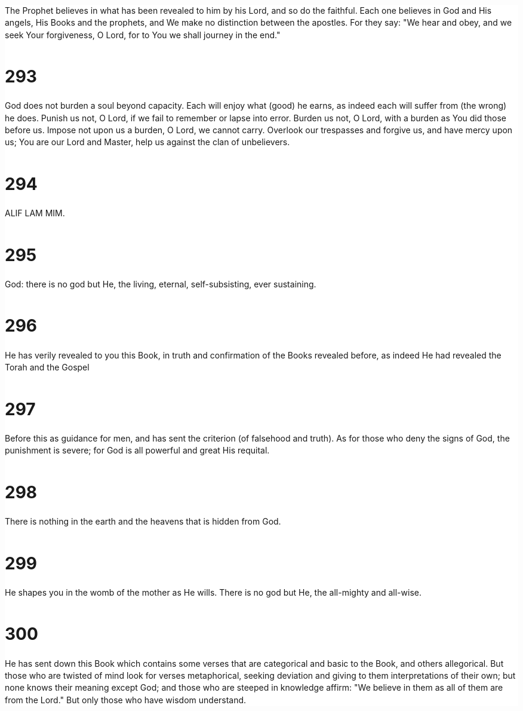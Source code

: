 The Prophet believes in what has been revealed to him by his Lord, and so do the faithful. Each one believes in God and His angels, His Books and the prophets, and We make no distinction between the apostles. For they say: "We hear and obey, and we seek Your forgiveness, O Lord, for to You we shall journey in the end."

# 293

God does not burden a soul beyond capacity. Each will enjoy what (good) he earns, as indeed each will suffer from (the wrong) he does. Punish us not, O Lord, if we fail to remember or lapse into error. Burden us not, O Lord, with a burden as You did those before us. Impose not upon us a burden, O Lord, we cannot carry. Overlook our trespasses and forgive us, and have mercy upon us; You are our Lord and Master, help us against the clan of unbelievers.

# 294

ALIF LAM MIM.

# 295

God: there is no god but He, the living, eternal, self-subsisting, ever sustaining.

# 296

He has verily revealed to you this Book, in truth and confirmation of the Books revealed before, as indeed He had revealed the Torah and the Gospel

# 297

Before this as guidance for men, and has sent the criterion (of falsehood and truth). As for those who deny the signs of God, the punishment is severe; for God is all powerful and great His requital.

# 298

There is nothing in the earth and the heavens that is hidden from God.

# 299

He shapes you in the womb of the mother as He wills. There is no god but He, the all-mighty and all-wise.

# 300

He has sent down this Book which contains some verses that are categorical and basic to the Book, and others allegorical. But those who are twisted of mind look for verses metaphorical, seeking deviation and giving to them interpretations of their own; but none knows their meaning except God; and those who are steeped in knowledge affirm: "We believe in them as all of them are from the Lord." But only those who have wisdom understand.
